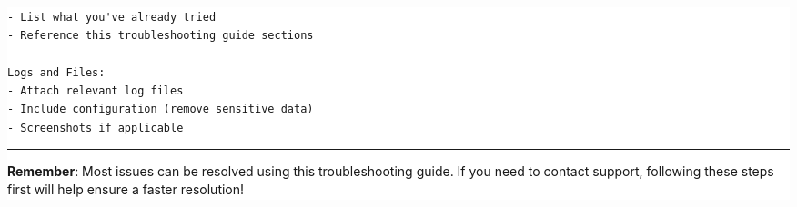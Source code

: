 ```
- List what you've already tried
- Reference this troubleshooting guide sections

Logs and Files:
- Attach relevant log files
- Include configuration (remove sensitive data)
- Screenshots if applicable
```

---

**Remember**: Most issues can be resolved using this troubleshooting guide. If you need to contact support, following these steps first will help ensure a faster resolution! 